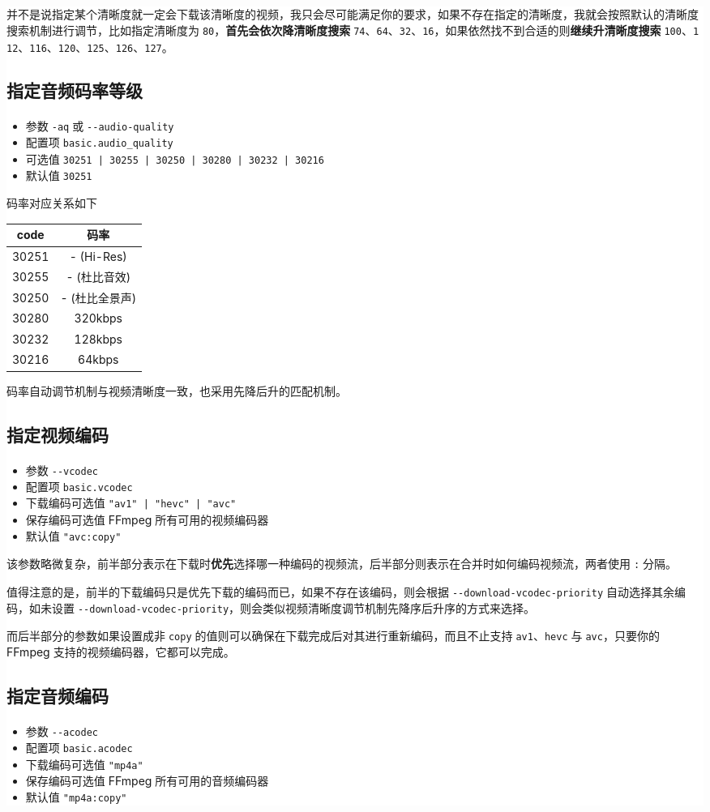 并不是说指定某个清晰度就一定会下载该清晰度的视频，我只会尽可能满足你的要求，如果不存在指定的清晰度，我就会按照默认的清晰度搜索机制进行调节，比如指定清晰度为 `80`，**首先会依次降清晰度搜索** `74`、`64`、`32`、`16`，如果依然找不到合适的则**继续升清晰度搜索** `100`、`112`、`116`、`120`、`125`、`126`、`127`。

## 指定音频码率等级

- 参数 `-aq` 或 `--audio-quality`
- 配置项 `basic.audio_quality`
- 可选值 `30251 | 30255 | 30250 | 30280 | 30232 | 30216`
- 默认值 `30251`

码率对应关系如下


| code | 码率 |
| :-: | :-: |
| 30251 |  - (Hi-Res)  |
| 30255 |  - (杜比音效)  |
| 30250 |  - (杜比全景声)  |
| 30280 | 320kbps |
| 30232 | 128kbps |
| 30216 | 64kbps |

码率自动调节机制与视频清晰度一致，也采用先降后升的匹配机制。

## 指定视频编码

- 参数 `--vcodec`
- 配置项 `basic.vcodec`
- 下载编码可选值 `"av1" | "hevc" | "avc"`
- 保存编码可选值 FFmpeg 所有可用的视频编码器
- 默认值 `"avc:copy"`

该参数略微复杂，前半部分表示在下载时**优先**选择哪一种编码的视频流，后半部分则表示在合并时如何编码视频流，两者使用 `:` 分隔。

值得注意的是，前半的下载编码只是优先下载的编码而已，如果不存在该编码，则会根据 `--download-vcodec-priority` 自动选择其余编码，如未设置 `--download-vcodec-priority`，则会类似视频清晰度调节机制先降序后升序的方式来选择。

而后半部分的参数如果设置成非 `copy` 的值则可以确保在下载完成后对其进行重新编码，而且不止支持 `av1`、`hevc` 与 `avc`，只要你的 FFmpeg 支持的视频编码器，它都可以完成。

## 指定音频编码

- 参数 `--acodec`
- 配置项 `basic.acodec`
- 下载编码可选值 `"mp4a"`
- 保存编码可选值 FFmpeg 所有可用的音频编码器
- 默认值 `"mp4a:copy"`
